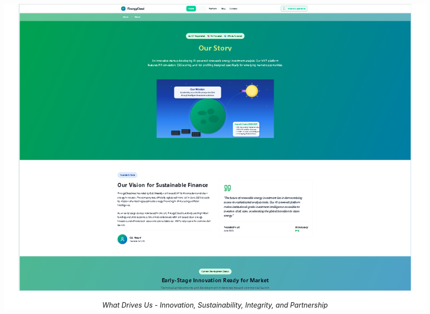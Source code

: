 
<div align="center">
  <img src="screenshots/website/about.png" alt="About" width="800"/>
  <p><em>What Drives Us - Innovation, Sustainability, Integrity, and Partnership </em></p>
</div>


<div align="center">